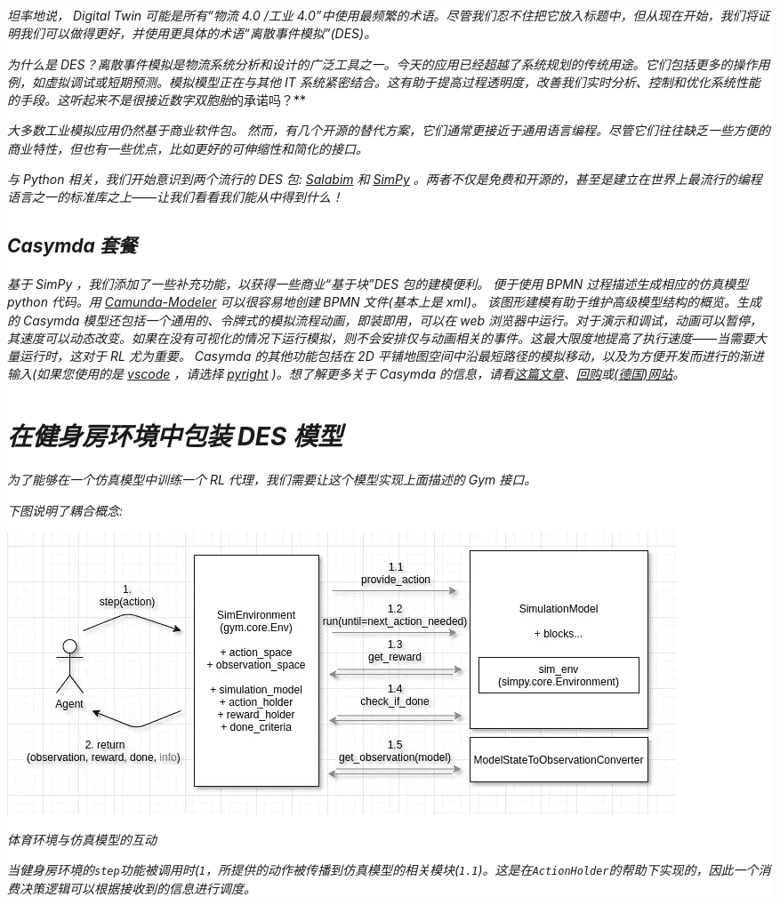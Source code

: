 *坦率地说， *Digital Twin* 可能是所有“物流 4.0 /工业 4.0”中使用最频繁的术语。尽管我们忍不住把它放入标题中，但从现在开始，我们将证明我们可以做得更好，并使用更具体的术语“离散事件模拟”(DES)。*

*为什么是 DES？离散事件模拟是物流系统分析和设计的广泛工具之一。今天的应用已经超越了系统规划的传统用途。它们包括更多的操作用例，如虚拟调试或短期预测。模拟模型正在与其他 IT 系统紧密结合。这有助于提高过程透明度，改善我们实时分析、控制和优化系统性能的手段。这听起来不是很接近数字双胞胎*的承诺吗？**

*大多数工业模拟应用仍然基于商业软件包。
然而，有几个开源的替代方案，它们通常更接近于通用语言编程。尽管它们往往缺乏一些方便的商业特性，但也有一些优点，比如更好的可伸缩性和简化的接口。*

*与 Python 相关，我们开始意识到两个流行的 DES 包: [Salabim](https://www.salabim.org/) 和 [SimPy](https://simpy.readthedocs.io/en/latest/) 。两者不仅是免费和开源的，甚至是建立在世界上最流行的编程语言之一的标准库之上——让我们看看我们能从中得到什么！*

## *Casymda 套餐*

*基于 *SimPy* ，我们添加了一些补充功能，以获得一些商业“基于块”DES 包的建模便利。
便于使用 BPMN 过程描述生成相应的仿真模型 python 代码。用 [Camunda-Modeler](http://www.bpmn.io) 可以很容易地创建 BPMN 文件(基本上是 xml)。
该图形建模有助于维护高级模型结构的概览。生成的 Casymda 模型还包括一个通用的、令牌式的模拟流程动画，即装即用，可以在 web 浏览器中运行。对于演示和调试，动画可以暂停，其速度可以动态改变。如果在没有可视化的情况下运行模拟，则不会安排仅与动画相关的事件。这最大限度地提高了执行速度——当需要大量运行时，这对于 RL 尤为重要。
Casymda 的其他功能包括在 2D 平铺地图空间中沿最短路径的模拟移动，以及为方便开发而进行的渐进输入(如果您使用的是 [vscode](https://code.visualstudio.com/docs/python/editing) ，请选择 [pyright](https://github.com/microsoft/pyright) )。想了解更多关于 *Casymda* 的信息，请看[这篇文章](https://fladdimir.github.io/post/casymda/)、[回购](https://github.com/fladdimir/casymda)或[(德国)网站](https://casymda.github.io/page/Webpage/Startpage.html)。*

# *在健身房环境中包装 DES 模型*

*为了能够在一个仿真模型中训练一个 RL 代理，我们需要让这个模型实现上面描述的 Gym 接口。*

*下图说明了耦合概念:*

*![](img/c4548d72b04e0d19d16524a02d741464.png)*

*体育环境与仿真模型的互动*

*当健身房环境的`step`功能被调用时(`1`，所提供的动作被传播到仿真模型的相关模块(`1.1`)。这是在`ActionHolder`的帮助下实现的，因此一个消费决策逻辑可以根据接收到的信息进行调度。*
